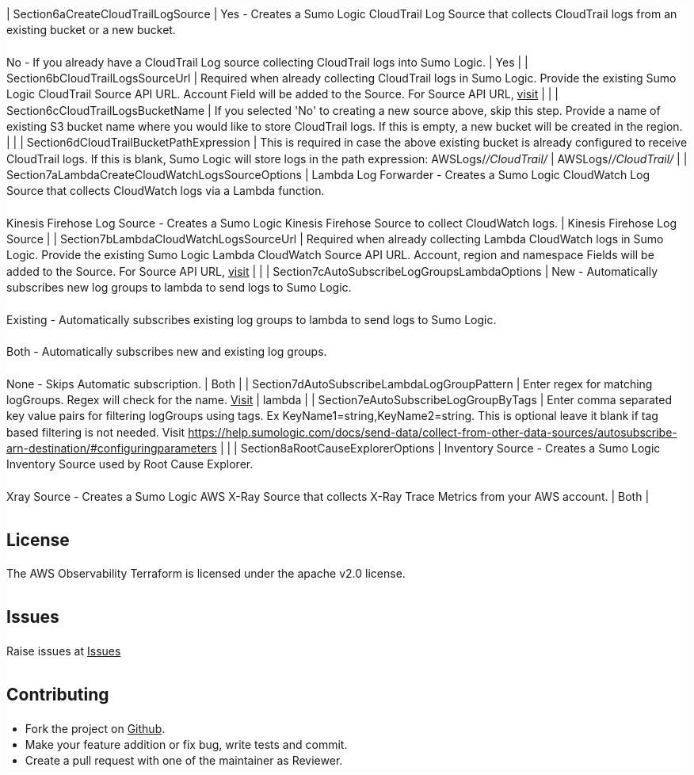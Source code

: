 | Section6aCreateCloudTrailLogSource | Yes - Creates a Sumo Logic CloudTrail Log Source that collects CloudTrail logs from an existing bucket or a new bucket.<br><br> No - If you already have a CloudTrail Log source collecting CloudTrail logs into Sumo Logic. | Yes |
| Section6bCloudTrailLogsSourceUrl | Required when already collecting CloudTrail logs in Sumo Logic. Provide the existing Sumo Logic CloudTrail Source API URL. Account Field will be added to the Source. For Source API URL, [visit](https://help.sumologic.com/03Send-Data/Sources/03Use-JSON-to-Configure-Sources/Local-Configuration-File-Management/View-or-Download-Source-JSON-Configuration) | |
| Section6cCloudTrailLogsBucketName | If you selected 'No' to creating a new source above, skip this step. Provide a name of existing S3 bucket name where you would like to store CloudTrail logs. If this is empty, a new bucket will be created in the region. | |
| Section6dCloudTrailBucketPathExpression | This is required in case the above existing bucket is already configured to receive CloudTrail logs. If this is blank, Sumo Logic will store logs in the path expression: AWSLogs/*/CloudTrail/* | AWSLogs/*/CloudTrail/* |
| Section7aLambdaCreateCloudWatchLogsSourceOptions | Lambda Log Forwarder - Creates a Sumo Logic CloudWatch Log Source that collects CloudWatch logs via a Lambda function.<br><br> Kinesis Firehose Log Source - Creates a Sumo Logic Kinesis Firehose Source to collect CloudWatch logs. | Kinesis Firehose Log Source |
| Section7bLambdaCloudWatchLogsSourceUrl | Required when already collecting Lambda CloudWatch logs in Sumo Logic. Provide the existing Sumo Logic Lambda CloudWatch Source API URL. Account, region and namespace Fields will be added to the Source. For Source API URL, [visit](https://help.sumologic.com/03Send-Data/Sources/03Use-JSON-to-Configure-Sources/Local-Configuration-File-Management/View-or-Download-Source-JSON-Configuration) | |
| Section7cAutoSubscribeLogGroupsLambdaOptions | New - Automatically subscribes new log groups to lambda to send logs to Sumo Logic.<br><br> Existing - Automatically subscribes existing log groups to lambda to send logs to Sumo Logic.<br><br> Both - Automatically subscribes new and existing log groups.<br><br> None - Skips Automatic subscription. | Both |
| Section7dAutoSubscribeLambdaLogGroupPattern | Enter regex for matching logGroups. Regex will check for the name. [Visit](https://help.sumologic.com/03Send-Data/Collect-from-Other-Data-Sources/Auto-Subscribe_AWS_Log_Groups_to_a_Lambda_Function#Configuring_parameters) | lambda |
| Section7eAutoSubscribeLogGroupByTags | Enter comma separated key value pairs for filtering logGroups using tags. Ex KeyName1=string,KeyName2=string. This is optional leave it blank if tag based filtering is not needed. Visit https://help.sumologic.com/docs/send-data/collect-from-other-data-sources/autosubscribe-arn-destination/#configuringparameters | |
| Section8aRootCauseExplorerOptions | Inventory Source - Creates a Sumo Logic Inventory Source used by Root Cause Explorer.<br><br> Xray Source - Creates a Sumo Logic AWS X-Ray Source that collects X-Ray Trace Metrics from your AWS account. | Both |

## License

The AWS Observability Terraform is licensed under the apache v2.0 license.

## Issues

Raise issues at [Issues](https://github.com/SumoLogic/sumologic-solution-templates/issues)

## Contributing

* Fork the project on [Github](https://github.com/SumoLogic/sumologic-solution-templates).
* Make your feature addition or fix bug, write tests and commit.
* Create a pull request with one of the maintainer as Reviewer.